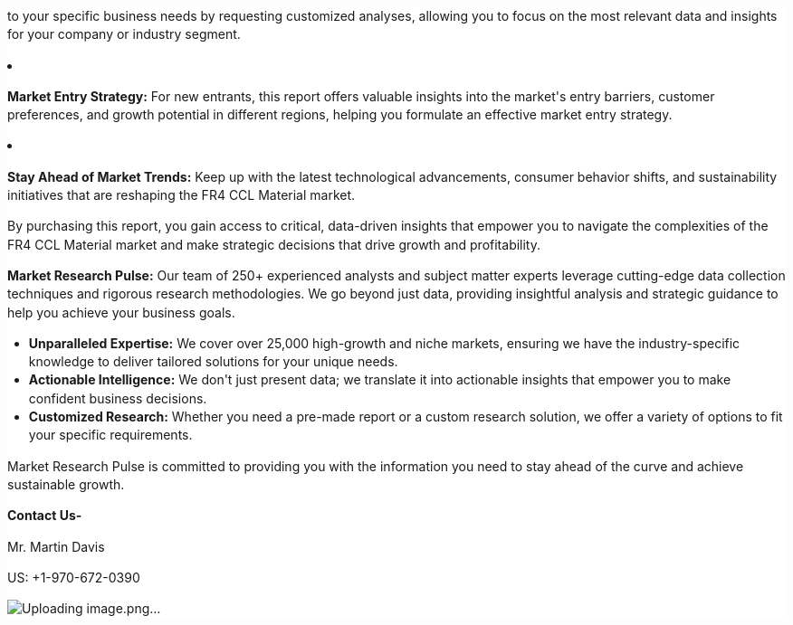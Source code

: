 to your specific business needs by requesting customized analyses, allowing you to focus on the most relevant data and insights for your company or industry segment.</p></li><li><p><strong>Market Entry Strategy:</strong> For new entrants, this report offers valuable insights into the market's entry barriers, customer preferences, and growth potential in different regions, helping you formulate an effective market entry strategy.</p></li><li><p><strong>Stay Ahead of Market Trends:</strong> Keep up with the latest technological advancements, consumer behavior shifts, and sustainability initiatives that are reshaping the FR4 CCL Material market.</p></li></ol><p>By purchasing this report, you gain access to critical, data-driven insights that empower you to navigate the complexities of the FR4 CCL Material market and make strategic decisions that drive growth and profitability.</p><p><strong>Market Research Pulse:</strong>&nbsp;Our team of 250+ experienced analysts and subject matter experts leverage cutting-edge data collection techniques and rigorous research methodologies. We go beyond just data, providing insightful analysis and strategic guidance to help you achieve your business goals.</p><ul><li><strong>Unparalleled Expertise:</strong>&nbsp;We cover over 25,000 high-growth and niche markets, ensuring we have the industry-specific knowledge to deliver tailored solutions for your unique needs.</li><li><strong>Actionable Intelligence:</strong>&nbsp;We don't just present data; we translate it into actionable insights that empower you to make confident business decisions.</li><li><strong>Customized Research:</strong>&nbsp;Whether you need a pre-made report or a custom research solution, we offer a variety of options to fit your specific requirements.</li></ul><p>Market Research Pulse is committed to providing you with the information you need to stay ahead of the curve and achieve sustainable growth.</p><p><strong>Contact Us-</strong></p><p>Mr. Martin Davis</p><p>US: +1-970-672-0390</p>
![Uploading image.png…]()
